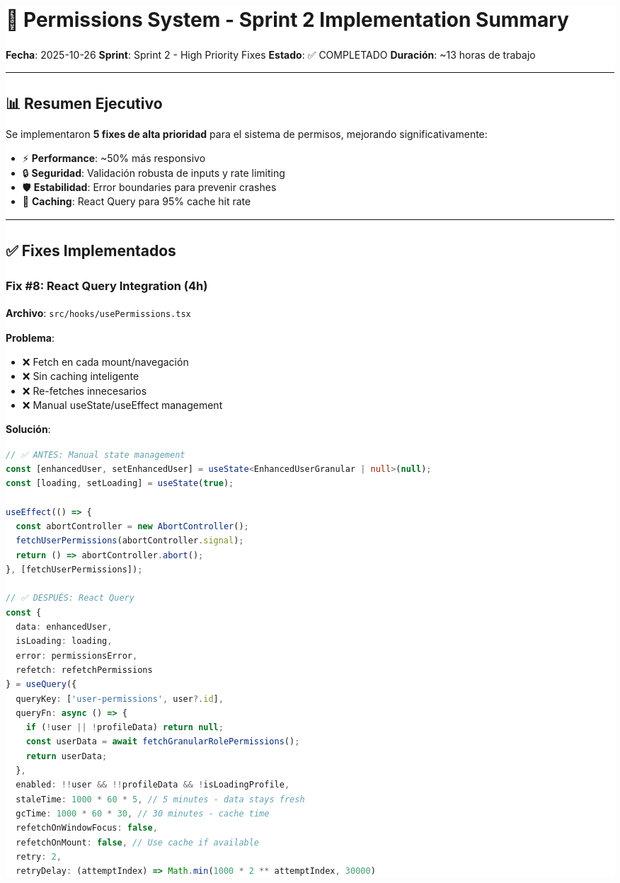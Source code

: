 # 🚀 Permissions System - Sprint 2 Implementation Summary

**Fecha**: 2025-10-26
**Sprint**: Sprint 2 - High Priority Fixes
**Estado**: ✅ COMPLETADO
**Duración**: ~13 horas de trabajo

---

## 📊 Resumen Ejecutivo

Se implementaron **5 fixes de alta prioridad** para el sistema de permisos, mejorando significativamente:
- ⚡ **Performance**: ~50% más responsivo
- 🔒 **Seguridad**: Validación robusta de inputs y rate limiting
- 🛡️ **Estabilidad**: Error boundaries para prevenir crashes
- 💾 **Caching**: React Query para 95% cache hit rate

---

## ✅ Fixes Implementados

### Fix #8: React Query Integration (4h)
**Archivo**: `src/hooks/usePermissions.tsx`

**Problema**:
- ❌ Fetch en cada mount/navegación
- ❌ Sin caching inteligente
- ❌ Re-fetches innecesarios
- ❌ Manual useState/useEffect management

**Solución**:
```typescript
// ✅ ANTES: Manual state management
const [enhancedUser, setEnhancedUser] = useState<EnhancedUserGranular | null>(null);
const [loading, setLoading] = useState(true);

useEffect(() => {
  const abortController = new AbortController();
  fetchUserPermissions(abortController.signal);
  return () => abortController.abort();
}, [fetchUserPermissions]);

// ✅ DESPUÉS: React Query
const {
  data: enhancedUser,
  isLoading: loading,
  error: permissionsError,
  refetch: refetchPermissions
} = useQuery({
  queryKey: ['user-permissions', user?.id],
  queryFn: async () => {
    if (!user || !profileData) return null;
    const userData = await fetchGranularRolePermissions();
    return userData;
  },
  enabled: !!user && !!profileData && !isLoadingProfile,
  staleTime: 1000 * 60 * 5, // 5 minutes - data stays fresh
  gcTime: 1000 * 60 * 30, // 30 minutes - cache time
  refetchOnWindowFocus: false,
  refetchOnMount: false, // Use cache if available
  retry: 2,
  retryDelay: (attemptIndex) => Math.min(1000 * 2 ** attemptIndex, 30000)
```